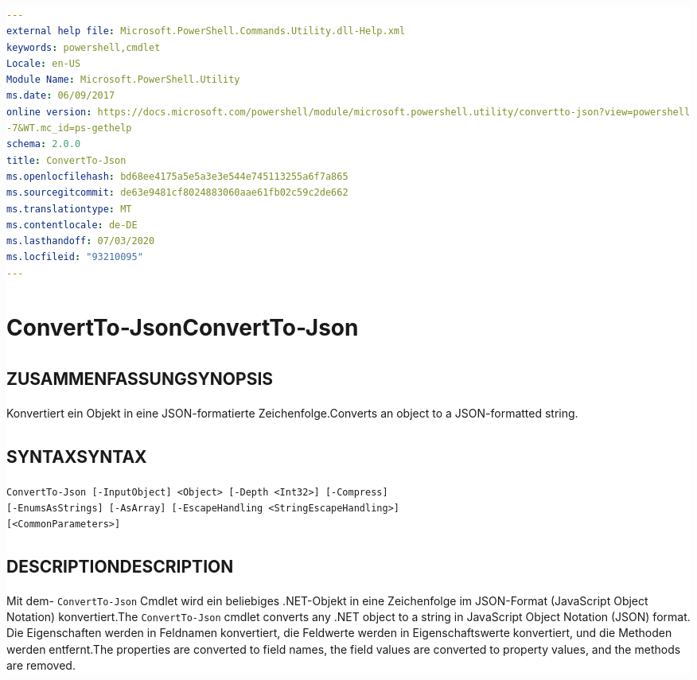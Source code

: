 ```yaml
---
external help file: Microsoft.PowerShell.Commands.Utility.dll-Help.xml
keywords: powershell,cmdlet
Locale: en-US
Module Name: Microsoft.PowerShell.Utility
ms.date: 06/09/2017
online version: https://docs.microsoft.com/powershell/module/microsoft.powershell.utility/convertto-json?view=powershell-7&WT.mc_id=ps-gethelp
schema: 2.0.0
title: ConvertTo-Json
ms.openlocfilehash: bd68ee4175a5e5a3e3e544e745113255a6f7a865
ms.sourcegitcommit: de63e9481cf8024883060aae61fb02c59c2de662
ms.translationtype: MT
ms.contentlocale: de-DE
ms.lasthandoff: 07/03/2020
ms.locfileid: "93210095"
---
```

# <span data-ttu-id="e5234-103">ConvertTo-Json</span><span class="sxs-lookup"><span data-stu-id="e5234-103">ConvertTo-Json</span></span>

## <span data-ttu-id="e5234-104">ZUSAMMENFASSUNG</span><span class="sxs-lookup"><span data-stu-id="e5234-104">SYNOPSIS</span></span>
<span data-ttu-id="e5234-105">Konvertiert ein Objekt in eine JSON-formatierte Zeichenfolge.</span><span class="sxs-lookup"><span data-stu-id="e5234-105">Converts an object to a JSON-formatted string.</span></span>

## <span data-ttu-id="e5234-106">SYNTAX</span><span class="sxs-lookup"><span data-stu-id="e5234-106">SYNTAX</span></span>

```
ConvertTo-Json [-InputObject] <Object> [-Depth <Int32>] [-Compress]
[-EnumsAsStrings] [-AsArray] [-EscapeHandling <StringEscapeHandling>]
[<CommonParameters>]
```

## <span data-ttu-id="e5234-107">DESCRIPTION</span><span class="sxs-lookup"><span data-stu-id="e5234-107">DESCRIPTION</span></span>

<span data-ttu-id="e5234-108">Mit dem- `ConvertTo-Json` Cmdlet wird ein beliebiges .NET-Objekt in eine Zeichenfolge im JSON-Format (JavaScript Object Notation) konvertiert.</span><span class="sxs-lookup"><span data-stu-id="e5234-108">The `ConvertTo-Json` cmdlet converts any .NET object to a string in JavaScript Object Notation (JSON) format.</span></span> <span data-ttu-id="e5234-109">Die Eigenschaften werden in Feldnamen konvertiert, die Feldwerte werden in Eigenschaftswerte konvertiert, und die Methoden werden entfernt.</span><span class="sxs-lookup"><span data-stu-id="e5234-109">The properties are converted to field names, the field values are converted to property values, and the methods are removed.</span></span>
